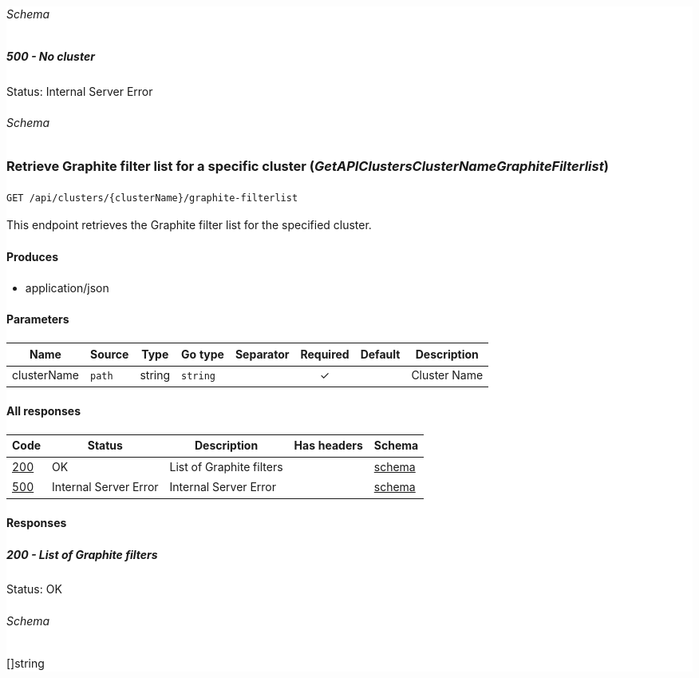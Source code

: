 ###### <span id="get-api-clusters-cluster-name-diffvariables-403-schema"></span> Schema
   
  



##### <span id="get-api-clusters-cluster-name-diffvariables-500"></span> 500 - No cluster
Status: Internal Server Error

###### <span id="get-api-clusters-cluster-name-diffvariables-500-schema"></span> Schema
   
  



### <span id="get-api-clusters-cluster-name-graphite-filterlist"></span> Retrieve Graphite filter list for a specific cluster (*GetAPIClustersClusterNameGraphiteFilterlist*)

```
GET /api/clusters/{clusterName}/graphite-filterlist
```

This endpoint retrieves the Graphite filter list for the specified cluster.

#### Produces
  * application/json

#### Parameters

| Name | Source | Type | Go type | Separator | Required | Default | Description |
|------|--------|------|---------|-----------| :------: |---------|-------------|
| clusterName | `path` | string | `string` |  | ✓ |  | Cluster Name |

#### All responses
| Code | Status | Description | Has headers | Schema |
|------|--------|-------------|:-----------:|--------|
| [200](#get-api-clusters-cluster-name-graphite-filterlist-200) | OK | List of Graphite filters |  | [schema](#get-api-clusters-cluster-name-graphite-filterlist-200-schema) |
| [500](#get-api-clusters-cluster-name-graphite-filterlist-500) | Internal Server Error | Internal Server Error |  | [schema](#get-api-clusters-cluster-name-graphite-filterlist-500-schema) |

#### Responses


##### <span id="get-api-clusters-cluster-name-graphite-filterlist-200"></span> 200 - List of Graphite filters
Status: OK

###### <span id="get-api-clusters-cluster-name-graphite-filterlist-200-schema"></span> Schema
   
  

[]string
